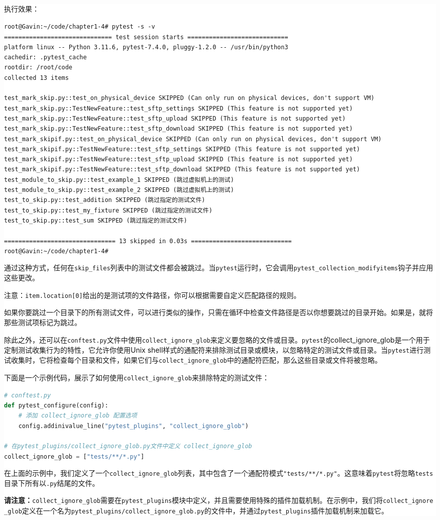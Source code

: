 执行效果：

```shell
root@Gavin:~/code/chapter1-4# pytest -s -v
============================== test session starts ============================
platform linux -- Python 3.11.6, pytest-7.4.0, pluggy-1.2.0 -- /usr/bin/python3
cachedir: .pytest_cache
rootdir: /root/code
collected 13 items

test_mark_skip.py::test_on_physical_device SKIPPED (Can only run on physical devices, don't support VM)
test_mark_skip.py::TestNewFeature::test_sftp_settings SKIPPED (This feature is not supported yet)
test_mark_skip.py::TestNewFeature::test_sftp_upload SKIPPED (This feature is not supported yet)
test_mark_skip.py::TestNewFeature::test_sftp_download SKIPPED (This feature is not supported yet)
test_mark_skipif.py::test_on_physical_device SKIPPED (Can only run on physical devices, don't support VM)
test_mark_skipif.py::TestNewFeature::test_sftp_settings SKIPPED (This feature is not supported yet)
test_mark_skipif.py::TestNewFeature::test_sftp_upload SKIPPED (This feature is not supported yet)
test_mark_skipif.py::TestNewFeature::test_sftp_download SKIPPED (This feature is not supported yet)
test_module_to_skip.py::test_example_1 SKIPPED (跳过虚拟机上的测试)
test_module_to_skip.py::test_example_2 SKIPPED (跳过虚拟机上的测试)
test_to_skip.py::test_addition SKIPPED (跳过指定的测试文件)
test_to_skip.py::test_my_fixture SKIPPED (跳过指定的测试文件)
test_to_skip.py::test_sum SKIPPED (跳过指定的测试文件)

=============================== 13 skipped in 0.03s ============================
root@Gavin:~/code/chapter1-4#
```

通过这种方式，任何在`skip_files`列表中的测试文件都会被跳过。当`pytest`运行时，它会调用`pytest_collection_modifyitems`钩子并应用这些更改。

注意：`item.location[0]`给出的是测试项的文件路径，你可以根据需要自定义匹配路径的规则。

如果你要跳过一个目录下的所有测试文件，可以进行类似的操作，只需在循环中检查文件路径是否以你想要跳过的目录开始。如果是，就将那些测试项标记为跳过。

除此之外，还可以在`conftest.py`文件中使用`collect_ignore_glob`来定义要忽略的文件或目录。`pytest`的collect_ignore_glob是一个用于定制测试收集行为的特性，它允许你使用Unix shell样式的通配符来排除测试目录或模块，以忽略特定的测试文件或目录。当`pytest`进行测试收集时，它将检查每个目录和文件，如果它们与`collect_ignore_glob`中的通配符匹配，那么这些目录或文件将被忽略。

下面是一个示例代码，展示了如何使用`collect_ignore_glob`来排除特定的测试文件：


```python
# conftest.py
def pytest_configure(config):
    # 添加 collect_ignore_glob 配置选项
    config.addinivalue_line("pytest_plugins", "collect_ignore_glob")

# 在pytest_plugins/collect_ignore_glob.py文件中定义 collect_ignore_glob
collect_ignore_glob = ["tests/**/*.py"]
```
在上面的示例中，我们定义了一个`collect_ignore_glob`列表，其中包含了一个通配符模式`"tests/**/*.py"`。这意味着`pytest`将忽略`tests`目录下所有以`.py`结尾的文件。

**请注意：**`collect_ignore_glob`需要在`pytest_plugins`模块中定义，并且需要使用特殊的插件加载机制。在示例中，我们将`collect_ignore_glob`定义在一个名为`pytest_plugins/collect_ignore_glob.py`的文件中，并通过`pytest_plugins`插件加载机制来加载它。
